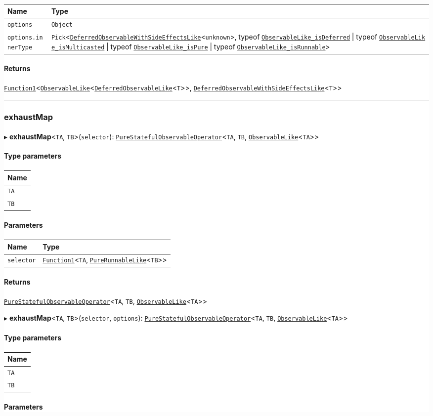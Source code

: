 | Name | Type |
| :------ | :------ |
| `options` | `Object` |
| `options.innerType` | `Pick`\<[`DeferredObservableWithSideEffectsLike`](concurrent.DeferredObservableWithSideEffectsLike.md)\<`unknown`\>, typeof [`ObservableLike_isDeferred`](../modules/concurrent.md#observablelike_isdeferred) \| typeof [`ObservableLike_isMulticasted`](../modules/concurrent.md#observablelike_ismulticasted) \| typeof [`ObservableLike_isPure`](../modules/concurrent.md#observablelike_ispure) \| typeof [`ObservableLike_isRunnable`](../modules/concurrent.md#observablelike_isrunnable)\> |

#### Returns

[`Function1`](../modules/functions.md#function1)\<[`ObservableLike`](concurrent.ObservableLike.md)\<[`DeferredObservableLike`](concurrent.DeferredObservableLike.md)\<`T`\>\>, [`DeferredObservableWithSideEffectsLike`](concurrent.DeferredObservableWithSideEffectsLike.md)\<`T`\>\>

___

### exhaustMap

▸ **exhaustMap**\<`TA`, `TB`\>(`selector`): [`PureStatefulObservableOperator`](../modules/concurrent_Observable.md#purestatefulobservableoperator)\<`TA`, `TB`, [`ObservableLike`](concurrent.ObservableLike.md)\<`TA`\>\>

#### Type parameters

| Name |
| :------ |
| `TA` |
| `TB` |

#### Parameters

| Name | Type |
| :------ | :------ |
| `selector` | [`Function1`](../modules/functions.md#function1)\<`TA`, [`PureRunnableLike`](concurrent.PureRunnableLike.md)\<`TB`\>\> |

#### Returns

[`PureStatefulObservableOperator`](../modules/concurrent_Observable.md#purestatefulobservableoperator)\<`TA`, `TB`, [`ObservableLike`](concurrent.ObservableLike.md)\<`TA`\>\>

▸ **exhaustMap**\<`TA`, `TB`\>(`selector`, `options`): [`PureStatefulObservableOperator`](../modules/concurrent_Observable.md#purestatefulobservableoperator)\<`TA`, `TB`, [`ObservableLike`](concurrent.ObservableLike.md)\<`TA`\>\>

#### Type parameters

| Name |
| :------ |
| `TA` |
| `TB` |

#### Parameters
